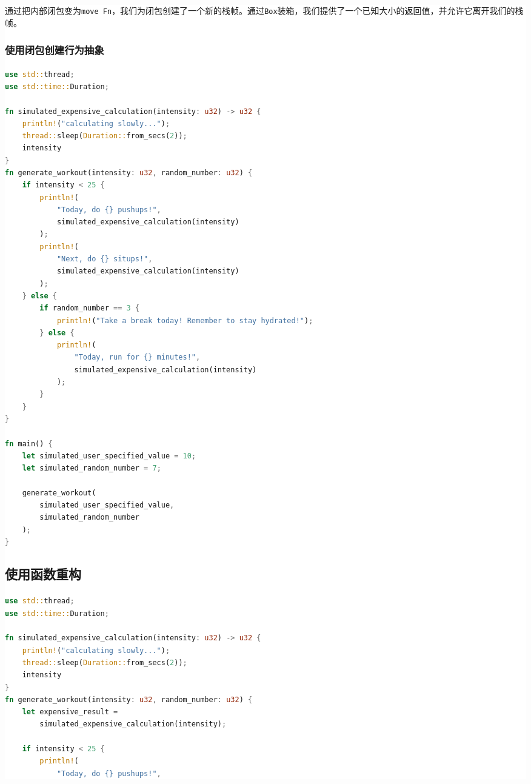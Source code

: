 通过把内部闭包变为`move Fn`，我们为闭包创建了一个新的栈帧。通过`Box`装箱，我们提供了一个已知大小的返回值，并允许它离开我们的栈帧。

### 使用闭包创建行为抽象

```rust
use std::thread;
use std::time::Duration;

fn simulated_expensive_calculation(intensity: u32) -> u32 {
    println!("calculating slowly...");
    thread::sleep(Duration::from_secs(2));
    intensity
}
fn generate_workout(intensity: u32, random_number: u32) {
    if intensity < 25 {
        println!(
            "Today, do {} pushups!",
            simulated_expensive_calculation(intensity)
        );
        println!(
            "Next, do {} situps!",
            simulated_expensive_calculation(intensity)
        );
    } else {
        if random_number == 3 {
            println!("Take a break today! Remember to stay hydrated!");
        } else {
            println!(
                "Today, run for {} minutes!",
                simulated_expensive_calculation(intensity)
            );
        }
    }
}

fn main() {
    let simulated_user_specified_value = 10;
    let simulated_random_number = 7;

    generate_workout(
        simulated_user_specified_value,
        simulated_random_number
    );
}
```

## **使用函数重构**

```rust
use std::thread;
use std::time::Duration;

fn simulated_expensive_calculation(intensity: u32) -> u32 {
    println!("calculating slowly...");
    thread::sleep(Duration::from_secs(2));
    intensity
}
fn generate_workout(intensity: u32, random_number: u32) {
    let expensive_result =
        simulated_expensive_calculation(intensity);

    if intensity < 25 {
        println!(
            "Today, do {} pushups!",
```